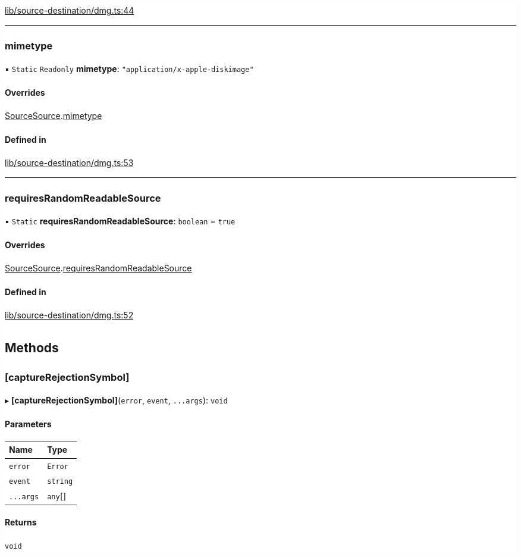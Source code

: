 [lib/source-destination/dmg.ts:44](https://github.com/balena-io-modules/etcher-sdk/blob/2636458/lib/source-destination/dmg.ts#L44)

___

### mimetype

▪ `Static` `Readonly` **mimetype**: ``"application/x-apple-diskimage"``

#### Overrides

[SourceSource](sourceDestination.SourceSource.md).[mimetype](sourceDestination.SourceSource.md#mimetype)

#### Defined in

[lib/source-destination/dmg.ts:53](https://github.com/balena-io-modules/etcher-sdk/blob/2636458/lib/source-destination/dmg.ts#L53)

___

### requiresRandomReadableSource

▪ `Static` **requiresRandomReadableSource**: `boolean` = `true`

#### Overrides

[SourceSource](sourceDestination.SourceSource.md).[requiresRandomReadableSource](sourceDestination.SourceSource.md#requiresrandomreadablesource)

#### Defined in

[lib/source-destination/dmg.ts:52](https://github.com/balena-io-modules/etcher-sdk/blob/2636458/lib/source-destination/dmg.ts#L52)

## Methods

### [captureRejectionSymbol]

▸ **[captureRejectionSymbol]**(`error`, `event`, `...args`): `void`

#### Parameters

| Name | Type |
| :------ | :------ |
| `error` | `Error` |
| `event` | `string` |
| `...args` | `any`[] |

#### Returns

`void`
